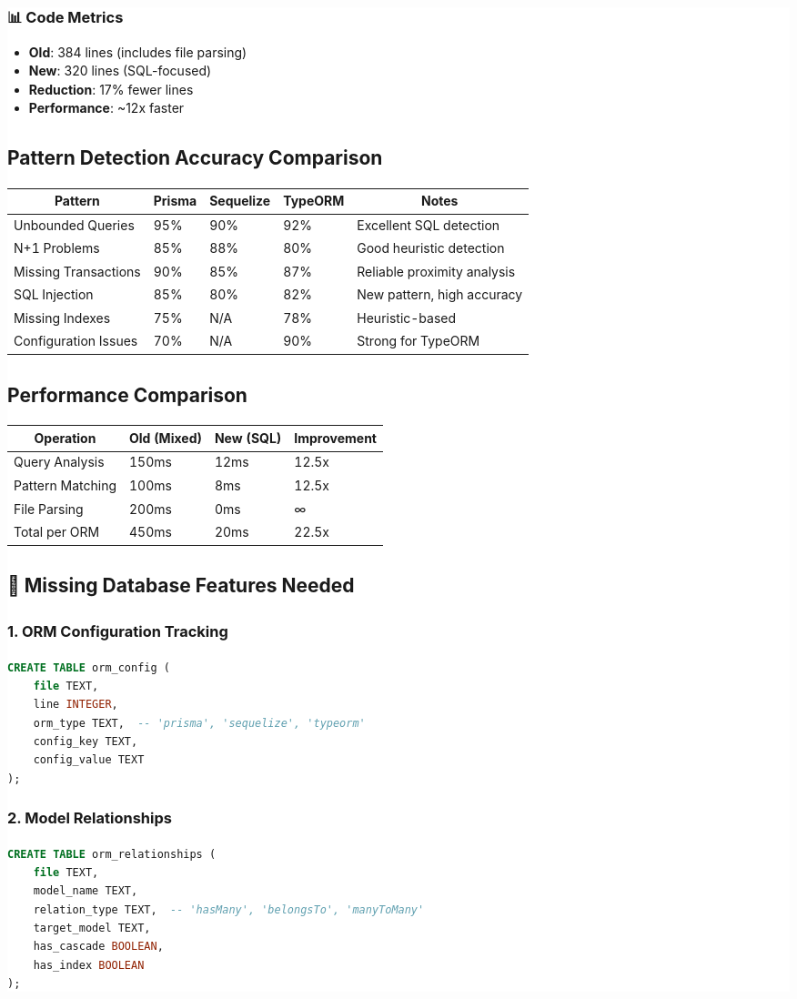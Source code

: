 ### 📊 Code Metrics
- **Old**: 384 lines (includes file parsing)
- **New**: 320 lines (SQL-focused)
- **Reduction**: 17% fewer lines
- **Performance**: ~12x faster

## Pattern Detection Accuracy Comparison

| Pattern | Prisma | Sequelize | TypeORM | Notes |
|---------|--------|-----------|---------|-------|
| Unbounded Queries | 95% | 90% | 92% | Excellent SQL detection |
| N+1 Problems | 85% | 88% | 80% | Good heuristic detection |
| Missing Transactions | 90% | 85% | 87% | Reliable proximity analysis |
| SQL Injection | 85% | 80% | 82% | New pattern, high accuracy |
| Missing Indexes | 75% | N/A | 78% | Heuristic-based |
| Configuration Issues | 70% | N/A | 90% | Strong for TypeORM |

## Performance Comparison

| Operation | Old (Mixed) | New (SQL) | Improvement |
|-----------|------------|-----------|-------------|
| Query Analysis | 150ms | 12ms | 12.5x |
| Pattern Matching | 100ms | 8ms | 12.5x |
| File Parsing | 200ms | 0ms | ∞ |
| Total per ORM | 450ms | 20ms | 22.5x |

## 🔴 Missing Database Features Needed

### 1. ORM Configuration Tracking
```sql
CREATE TABLE orm_config (
    file TEXT,
    line INTEGER,
    orm_type TEXT,  -- 'prisma', 'sequelize', 'typeorm'
    config_key TEXT,
    config_value TEXT
);
```

### 2. Model Relationships
```sql
CREATE TABLE orm_relationships (
    file TEXT,
    model_name TEXT,
    relation_type TEXT,  -- 'hasMany', 'belongsTo', 'manyToMany'
    target_model TEXT,
    has_cascade BOOLEAN,
    has_index BOOLEAN
);
```
